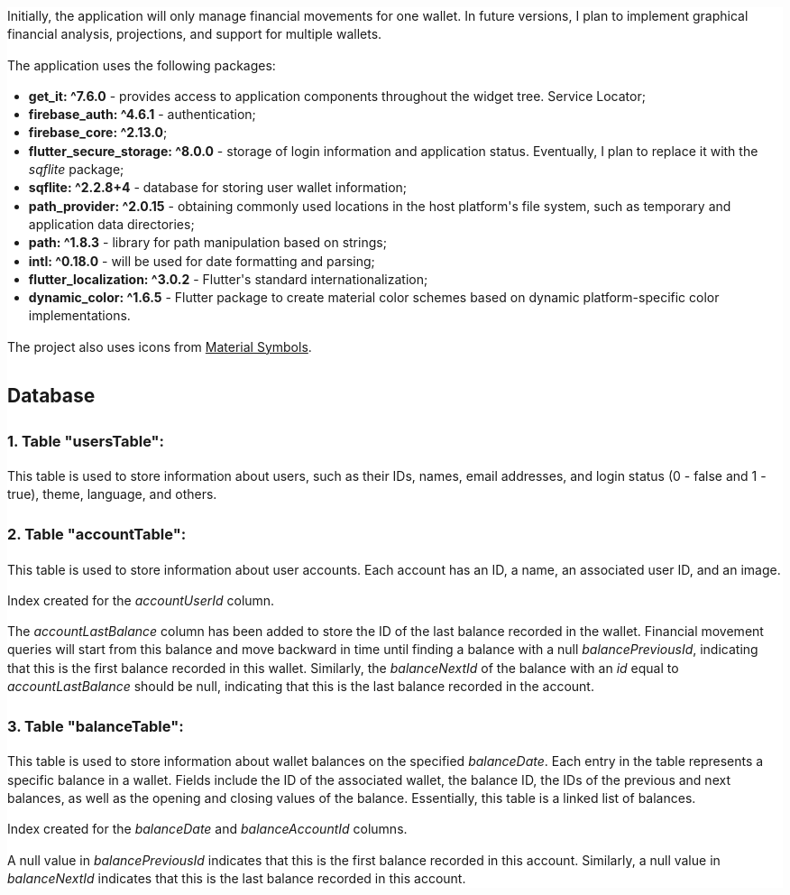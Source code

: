 Initially, the application will only manage financial movements for one wallet. In future versions, I plan to implement graphical financial analysis, projections, and support for multiple wallets.

The application uses the following packages:

- **get_it: ^7.6.0** - provides access to application components throughout the widget tree. Service Locator;
- **firebase_auth: ^4.6.1** - authentication;
- **firebase_core: ^2.13.0**;
- **flutter_secure_storage: ^8.0.0** - storage of login information and application status. Eventually, I plan to replace it with the *sqflite* package;
- **sqflite: ^2.2.8+4** - database for storing user wallet information;
- **path_provider: ^2.0.15** - obtaining commonly used locations in the host platform's file system, such as temporary and application data directories;
- **path: ^1.8.3** - library for path manipulation based on strings;
- **intl: ^0.18.0** - will be used for date formatting and parsing;
- **flutter_localization: ^3.0.2** - Flutter's standard internationalization;
- **dynamic_color: ^1.6.5** - Flutter package to create material color schemes based on dynamic platform-specific color implementations.

The project also uses icons from [Material Symbols](https://fonts.google.com/icons).

## Database

### 1. Table "usersTable":

This table is used to store information about users, such as their IDs, names, email addresses, and login status (0 - false and 1 - true), theme, language, and others.

### 2. Table "accountTable":

This table is used to store information about user accounts. Each account has an ID, a name, an associated user ID, and an image.

Index created for the *accountUserId* column.

The *accountLastBalance* column has been added to store the ID of the last balance recorded in the wallet. Financial movement queries will start from this balance and move backward in time until finding a balance with a null *balancePreviousId*, indicating that this is the first balance recorded in this wallet. Similarly, the *balanceNextId* of the balance with an *id* equal to *accountLastBalance* should be null, indicating that this is the last balance recorded in the account.

### 3. Table "balanceTable":

This table is used to store information about wallet balances on the specified *balanceDate*. Each entry in the table represents a specific balance in a wallet. Fields include the ID of the associated wallet, the balance ID, the IDs of the previous and next balances, as well as the opening and closing values of the balance. Essentially, this table is a linked list of balances.

Index created for the *balanceDate* and *balanceAccountId* columns.

A null value in *balancePreviousId* indicates that this is the first balance recorded in this account. Similarly, a null value in *balanceNextId* indicates that this is the last balance recorded in this account.
